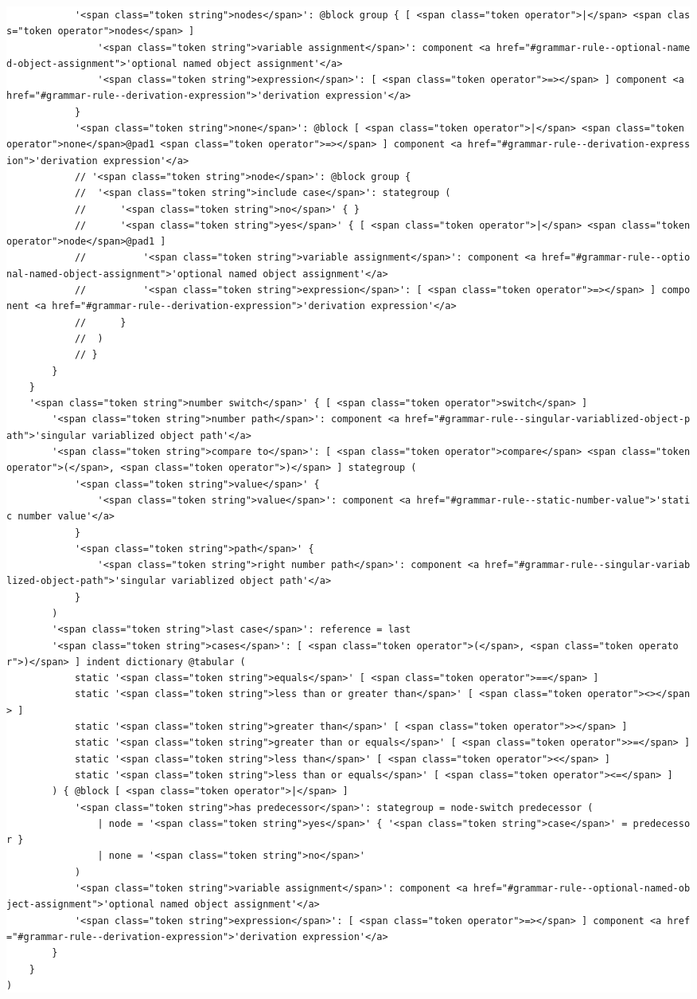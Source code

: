 				'<span class="token string">nodes</span>': @block group { [ <span class="token operator">|</span> <span class="token operator">nodes</span> ]
					'<span class="token string">variable assignment</span>': component <a href="#grammar-rule--optional-named-object-assignment">'optional named object assignment'</a>
					'<span class="token string">expression</span>': [ <span class="token operator">=></span> ] component <a href="#grammar-rule--derivation-expression">'derivation expression'</a>
				}
				'<span class="token string">none</span>': @block [ <span class="token operator">|</span> <span class="token operator">none</span>@pad1 <span class="token operator">=></span> ] component <a href="#grammar-rule--derivation-expression">'derivation expression'</a>
				// '<span class="token string">node</span>': @block group {
				// 	'<span class="token string">include case</span>': stategroup (
				// 		'<span class="token string">no</span>' { }
				// 		'<span class="token string">yes</span>' { [ <span class="token operator">|</span> <span class="token operator">node</span>@pad1 ]
				// 			'<span class="token string">variable assignment</span>': component <a href="#grammar-rule--optional-named-object-assignment">'optional named object assignment'</a>
				// 			'<span class="token string">expression</span>': [ <span class="token operator">=></span> ] component <a href="#grammar-rule--derivation-expression">'derivation expression'</a>
				// 		}
				// 	)
				// }
			}
		}
		'<span class="token string">number switch</span>' { [ <span class="token operator">switch</span> ]
			'<span class="token string">number path</span>': component <a href="#grammar-rule--singular-variablized-object-path">'singular variablized object path'</a>
			'<span class="token string">compare to</span>': [ <span class="token operator">compare</span> <span class="token operator">(</span>, <span class="token operator">)</span> ] stategroup (
				'<span class="token string">value</span>' {
					'<span class="token string">value</span>': component <a href="#grammar-rule--static-number-value">'static number value'</a>
				}
				'<span class="token string">path</span>' {
					'<span class="token string">right number path</span>': component <a href="#grammar-rule--singular-variablized-object-path">'singular variablized object path'</a>
				}
			)
			'<span class="token string">last case</span>': reference = last
			'<span class="token string">cases</span>': [ <span class="token operator">(</span>, <span class="token operator">)</span> ] indent dictionary @tabular (
				static '<span class="token string">equals</span>' [ <span class="token operator">==</span> ]
				static '<span class="token string">less than or greater than</span>' [ <span class="token operator"><></span> ]
				static '<span class="token string">greater than</span>' [ <span class="token operator">></span> ]
				static '<span class="token string">greater than or equals</span>' [ <span class="token operator">>=</span> ]
				static '<span class="token string">less than</span>' [ <span class="token operator"><</span> ]
				static '<span class="token string">less than or equals</span>' [ <span class="token operator"><=</span> ]
			) { @block [ <span class="token operator">|</span> ]
				'<span class="token string">has predecessor</span>': stategroup = node-switch predecessor (
					| node = '<span class="token string">yes</span>' { '<span class="token string">case</span>' = predecessor }
					| none = '<span class="token string">no</span>'
				)
				'<span class="token string">variable assignment</span>': component <a href="#grammar-rule--optional-named-object-assignment">'optional named object assignment'</a>
				'<span class="token string">expression</span>': [ <span class="token operator">=></span> ] component <a href="#grammar-rule--derivation-expression">'derivation expression'</a>
			}
		}
	)